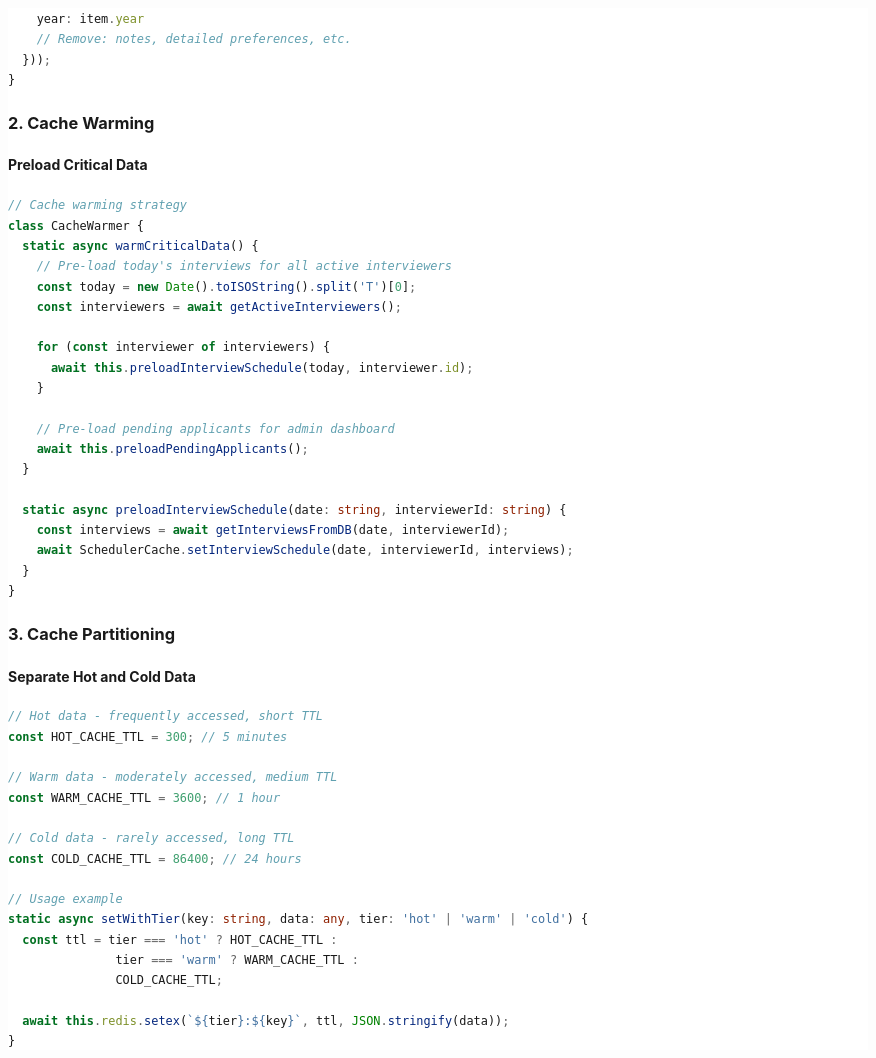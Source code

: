 ```typescript
    year: item.year
    // Remove: notes, detailed preferences, etc.
  }));
}
```

### 2. Cache Warming

#### Preload Critical Data

```typescript
// Cache warming strategy
class CacheWarmer {
  static async warmCriticalData() {
    // Pre-load today's interviews for all active interviewers
    const today = new Date().toISOString().split('T')[0];
    const interviewers = await getActiveInterviewers();
  
    for (const interviewer of interviewers) {
      await this.preloadInterviewSchedule(today, interviewer.id);
    }
  
    // Pre-load pending applicants for admin dashboard
    await this.preloadPendingApplicants();
  }
  
  static async preloadInterviewSchedule(date: string, interviewerId: string) {
    const interviews = await getInterviewsFromDB(date, interviewerId);
    await SchedulerCache.setInterviewSchedule(date, interviewerId, interviews);
  }
}
```

### 3. Cache Partitioning

#### Separate Hot and Cold Data

```typescript
// Hot data - frequently accessed, short TTL
const HOT_CACHE_TTL = 300; // 5 minutes

// Warm data - moderately accessed, medium TTL  
const WARM_CACHE_TTL = 3600; // 1 hour

// Cold data - rarely accessed, long TTL
const COLD_CACHE_TTL = 86400; // 24 hours

// Usage example
static async setWithTier(key: string, data: any, tier: 'hot' | 'warm' | 'cold') {
  const ttl = tier === 'hot' ? HOT_CACHE_TTL : 
               tier === 'warm' ? WARM_CACHE_TTL : 
               COLD_CACHE_TTL;
  
  await this.redis.setex(`${tier}:${key}`, ttl, JSON.stringify(data));
}
```
